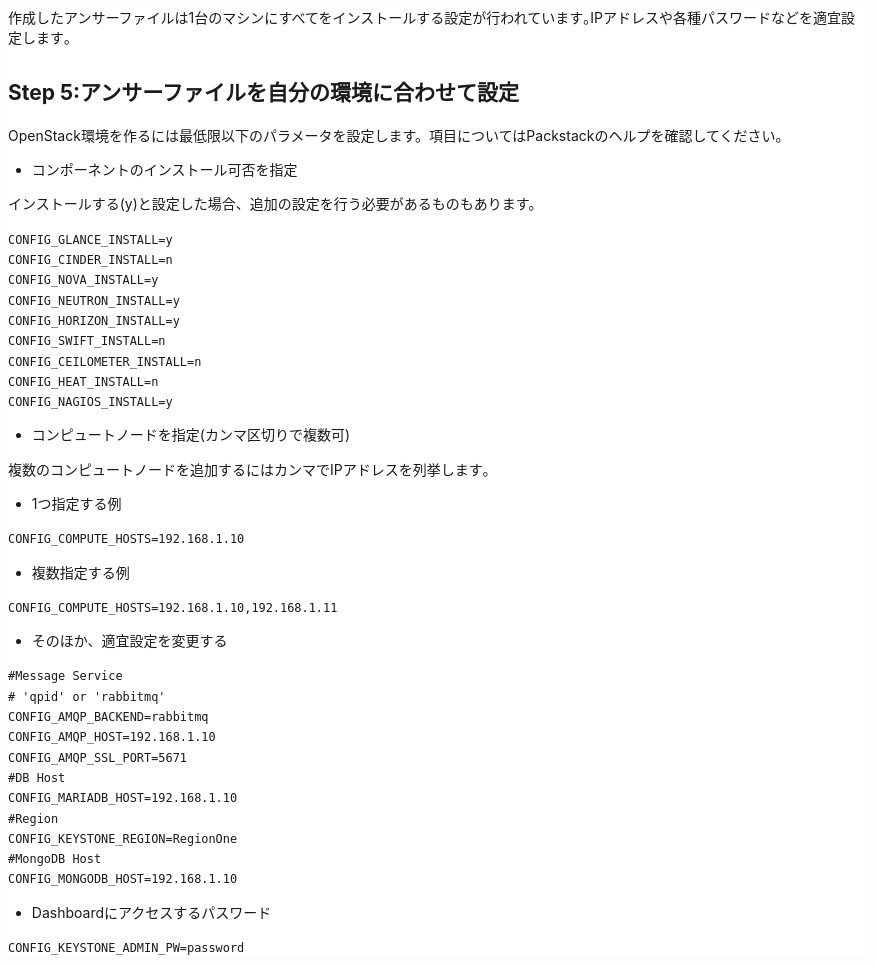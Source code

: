 作成したアンサーファイルは1台のマシンにすべてをインストールする設定が行われています｡IPアドレスや各種パスワードなどを適宜設定します｡

## Step 5:アンサーファイルを自分の環境に合わせて設定

OpenStack環境を作るには最低限以下のパラメータを設定します。項目についてはPackstackのヘルプを確認してください。

- コンポーネントのインストール可否を指定

インストールする(y)と設定した場合、追加の設定を行う必要があるものもあります。

````
CONFIG_GLANCE_INSTALL=y
CONFIG_CINDER_INSTALL=n
CONFIG_NOVA_INSTALL=y
CONFIG_NEUTRON_INSTALL=y
CONFIG_HORIZON_INSTALL=y
CONFIG_SWIFT_INSTALL=n
CONFIG_CEILOMETER_INSTALL=n
CONFIG_HEAT_INSTALL=n
CONFIG_NAGIOS_INSTALL=y
````

- コンピュートノードを指定(カンマ区切りで複数可)

複数のコンピュートノードを追加するにはカンマでIPアドレスを列挙します｡

- 1つ指定する例

````
CONFIG_COMPUTE_HOSTS=192.168.1.10
````

- 複数指定する例

````
CONFIG_COMPUTE_HOSTS=192.168.1.10,192.168.1.11
````

- そのほか、適宜設定を変更する

````
#Message Service
# 'qpid' or 'rabbitmq'
CONFIG_AMQP_BACKEND=rabbitmq
CONFIG_AMQP_HOST=192.168.1.10
CONFIG_AMQP_SSL_PORT=5671
#DB Host
CONFIG_MARIADB_HOST=192.168.1.10
#Region
CONFIG_KEYSTONE_REGION=RegionOne
#MongoDB Host
CONFIG_MONGODB_HOST=192.168.1.10
````

- Dashboardにアクセスするパスワード

````
CONFIG_KEYSTONE_ADMIN_PW=password
````
